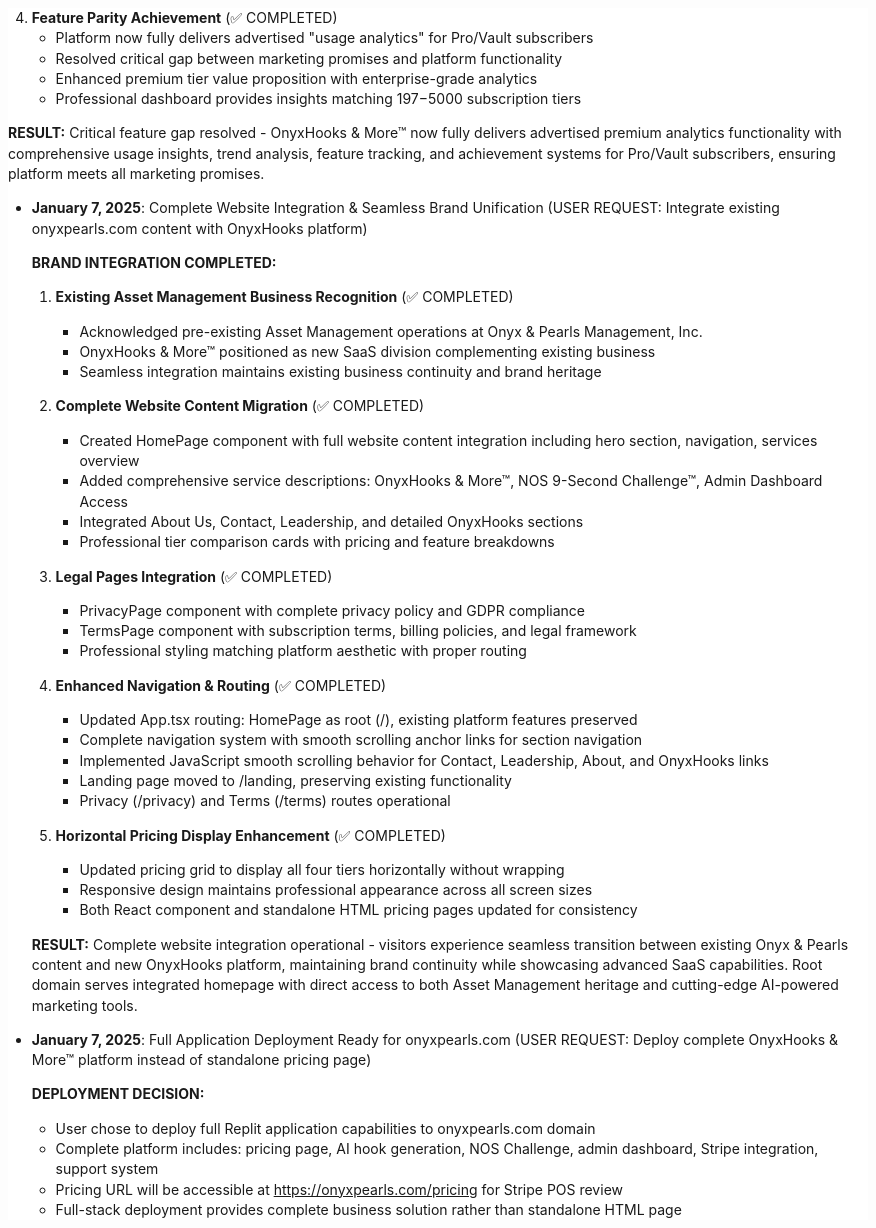   4. **Feature Parity Achievement** (✅ COMPLETED)
     - Platform now fully delivers advertised "usage analytics" for Pro/Vault subscribers
     - Resolved critical gap between marketing promises and platform functionality
     - Enhanced premium tier value proposition with enterprise-grade analytics
     - Professional dashboard provides insights matching $197-$5000 subscription tiers
  
  **RESULT:** Critical feature gap resolved - OnyxHooks & More™ now fully delivers advertised premium analytics functionality with comprehensive usage insights, trend analysis, feature tracking, and achievement systems for Pro/Vault subscribers, ensuring platform meets all marketing promises.

- **January 7, 2025**: Complete Website Integration & Seamless Brand Unification (USER REQUEST: Integrate existing onyxpearls.com content with OnyxHooks platform)
  
  **BRAND INTEGRATION COMPLETED:**
  1. **Existing Asset Management Business Recognition** (✅ COMPLETED)
     - Acknowledged pre-existing Asset Management operations at Onyx & Pearls Management, Inc.
     - OnyxHooks & More™ positioned as new SaaS division complementing existing business
     - Seamless integration maintains existing business continuity and brand heritage
  
  2. **Complete Website Content Migration** (✅ COMPLETED)
     - Created HomePage component with full website content integration including hero section, navigation, services overview
     - Added comprehensive service descriptions: OnyxHooks & More™, NOS 9-Second Challenge™, Admin Dashboard Access
     - Integrated About Us, Contact, Leadership, and detailed OnyxHooks sections
     - Professional tier comparison cards with pricing and feature breakdowns
  
  3. **Legal Pages Integration** (✅ COMPLETED)
     - PrivacyPage component with complete privacy policy and GDPR compliance
     - TermsPage component with subscription terms, billing policies, and legal framework
     - Professional styling matching platform aesthetic with proper routing
  
  4. **Enhanced Navigation & Routing** (✅ COMPLETED)
     - Updated App.tsx routing: HomePage as root (/), existing platform features preserved
     - Complete navigation system with smooth scrolling anchor links for section navigation
     - Implemented JavaScript smooth scrolling behavior for Contact, Leadership, About, and OnyxHooks links
     - Landing page moved to /landing, preserving existing functionality
     - Privacy (/privacy) and Terms (/terms) routes operational
  
  5. **Horizontal Pricing Display Enhancement** (✅ COMPLETED)
     - Updated pricing grid to display all four tiers horizontally without wrapping
     - Responsive design maintains professional appearance across all screen sizes
     - Both React component and standalone HTML pricing pages updated for consistency
  
  **RESULT:** Complete website integration operational - visitors experience seamless transition between existing Onyx & Pearls content and new OnyxHooks platform, maintaining brand continuity while showcasing advanced SaaS capabilities. Root domain serves integrated homepage with direct access to both Asset Management heritage and cutting-edge AI-powered marketing tools.

- **January 7, 2025**: Full Application Deployment Ready for onyxpearls.com (USER REQUEST: Deploy complete OnyxHooks & More™ platform instead of standalone pricing page)
  
  **DEPLOYMENT DECISION:**
  - User chose to deploy full Replit application capabilities to onyxpearls.com domain
  - Complete platform includes: pricing page, AI hook generation, NOS Challenge, admin dashboard, Stripe integration, support system
  - Pricing URL will be accessible at https://onyxpearls.com/pricing for Stripe POS review
  - Full-stack deployment provides complete business solution rather than standalone HTML page

